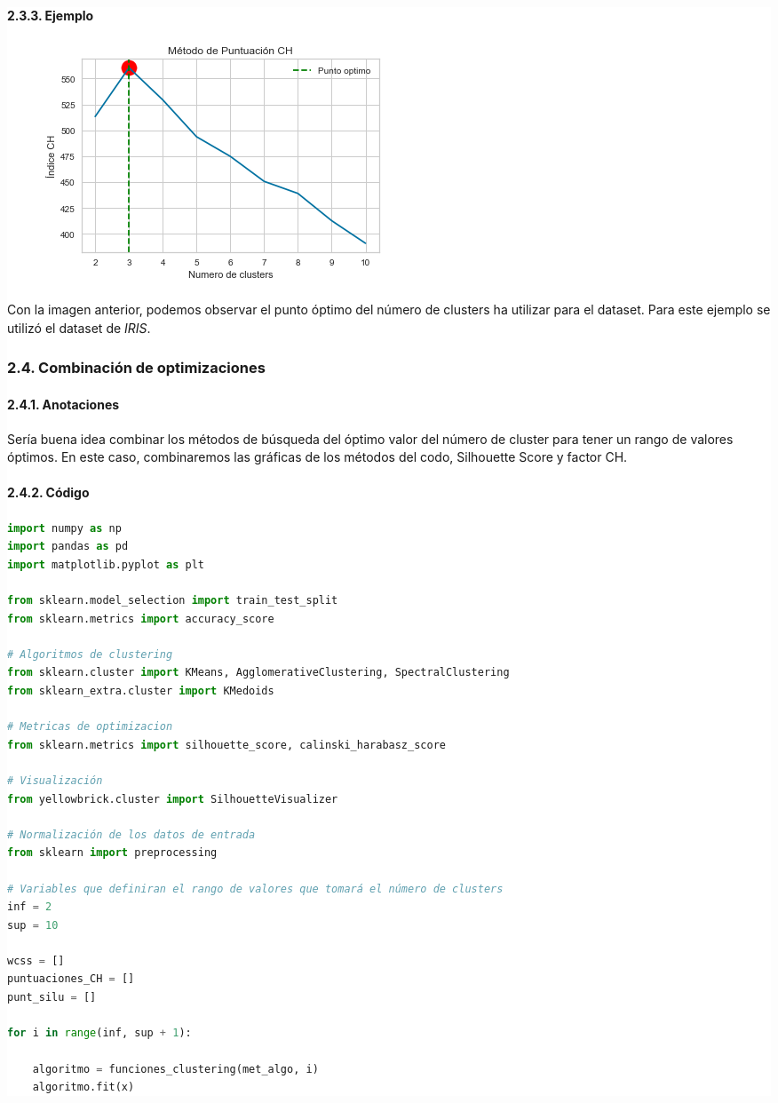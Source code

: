 #### 2.3.3. Ejemplo

<figure><img src="../.gitbook/assets/Untitled 12 (1).png" alt=""><figcaption></figcaption></figure>

Con la imagen anterior, podemos observar el punto óptimo del número de clusters ha utilizar para el dataset. Para este ejemplo se utilizó el dataset de _IRIS_.

### 2.4. Combinación de optimizaciones

#### 2.4.1. Anotaciones

Sería buena idea combinar los métodos de búsqueda del óptimo valor del número de cluster para tener un rango de valores óptimos. En este caso, combinaremos las gráficas de los métodos del codo, Silhouette Score y factor CH.

#### 2.4.2. Código

```python
import numpy as np
import pandas as pd
import matplotlib.pyplot as plt

from sklearn.model_selection import train_test_split
from sklearn.metrics import accuracy_score

# Algoritmos de clustering
from sklearn.cluster import KMeans, AgglomerativeClustering, SpectralClustering
from sklearn_extra.cluster import KMedoids

# Metricas de optimizacion
from sklearn.metrics import silhouette_score, calinski_harabasz_score

# Visualización
from yellowbrick.cluster import SilhouetteVisualizer

# Normalización de los datos de entrada
from sklearn import preprocessing

# Variables que definiran el rango de valores que tomará el número de clusters
inf = 2
sup = 10

wcss = []
puntuaciones_CH = []
punt_silu = []

for i in range(inf, sup + 1):

    algoritmo = funciones_clustering(met_algo, i)
    algoritmo.fit(x)

```